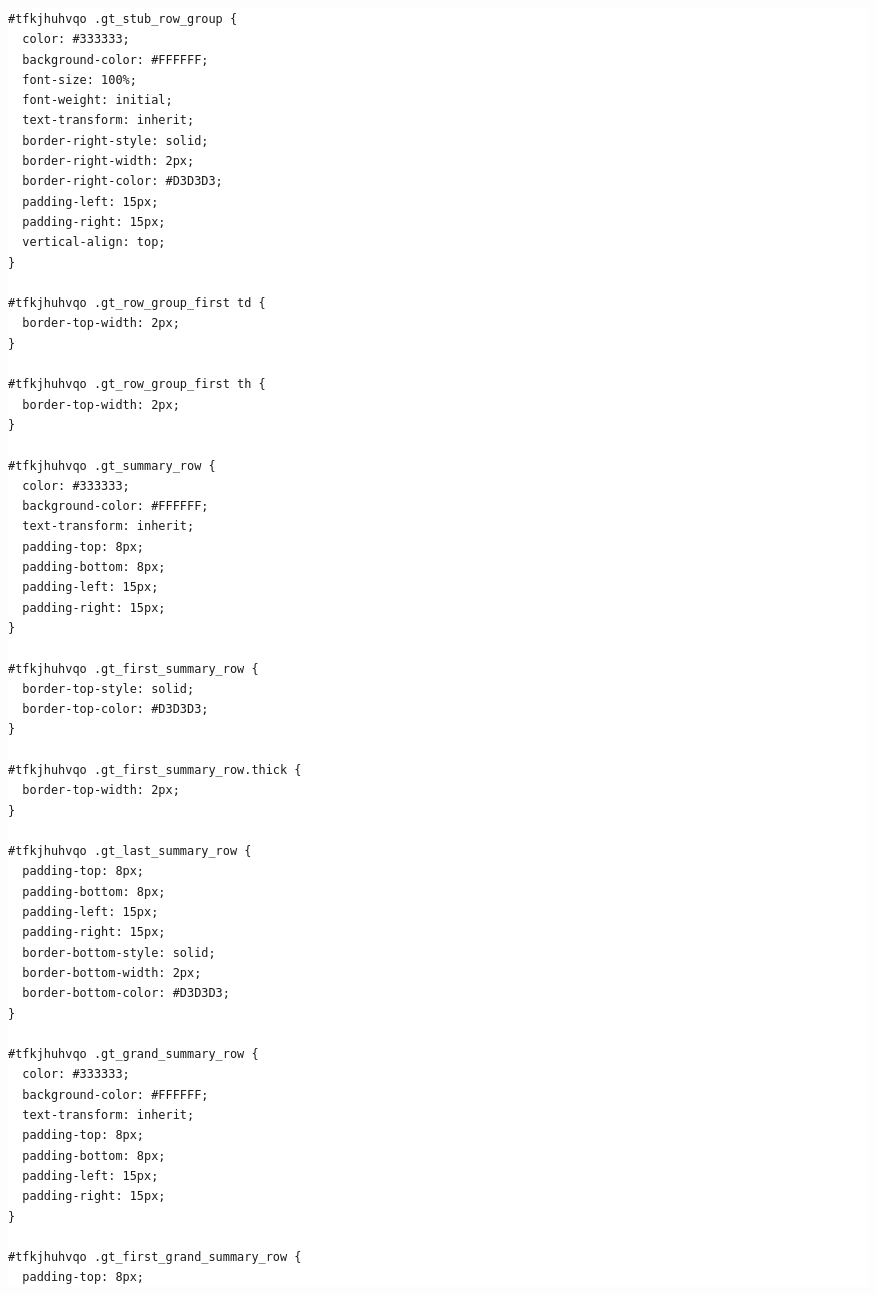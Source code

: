 ```{=html}
#tfkjhuhvqo .gt_stub_row_group {
  color: #333333;
  background-color: #FFFFFF;
  font-size: 100%;
  font-weight: initial;
  text-transform: inherit;
  border-right-style: solid;
  border-right-width: 2px;
  border-right-color: #D3D3D3;
  padding-left: 15px;
  padding-right: 15px;
  vertical-align: top;
}

#tfkjhuhvqo .gt_row_group_first td {
  border-top-width: 2px;
}

#tfkjhuhvqo .gt_row_group_first th {
  border-top-width: 2px;
}

#tfkjhuhvqo .gt_summary_row {
  color: #333333;
  background-color: #FFFFFF;
  text-transform: inherit;
  padding-top: 8px;
  padding-bottom: 8px;
  padding-left: 15px;
  padding-right: 15px;
}

#tfkjhuhvqo .gt_first_summary_row {
  border-top-style: solid;
  border-top-color: #D3D3D3;
}

#tfkjhuhvqo .gt_first_summary_row.thick {
  border-top-width: 2px;
}

#tfkjhuhvqo .gt_last_summary_row {
  padding-top: 8px;
  padding-bottom: 8px;
  padding-left: 15px;
  padding-right: 15px;
  border-bottom-style: solid;
  border-bottom-width: 2px;
  border-bottom-color: #D3D3D3;
}

#tfkjhuhvqo .gt_grand_summary_row {
  color: #333333;
  background-color: #FFFFFF;
  text-transform: inherit;
  padding-top: 8px;
  padding-bottom: 8px;
  padding-left: 15px;
  padding-right: 15px;
}

#tfkjhuhvqo .gt_first_grand_summary_row {
  padding-top: 8px;
```